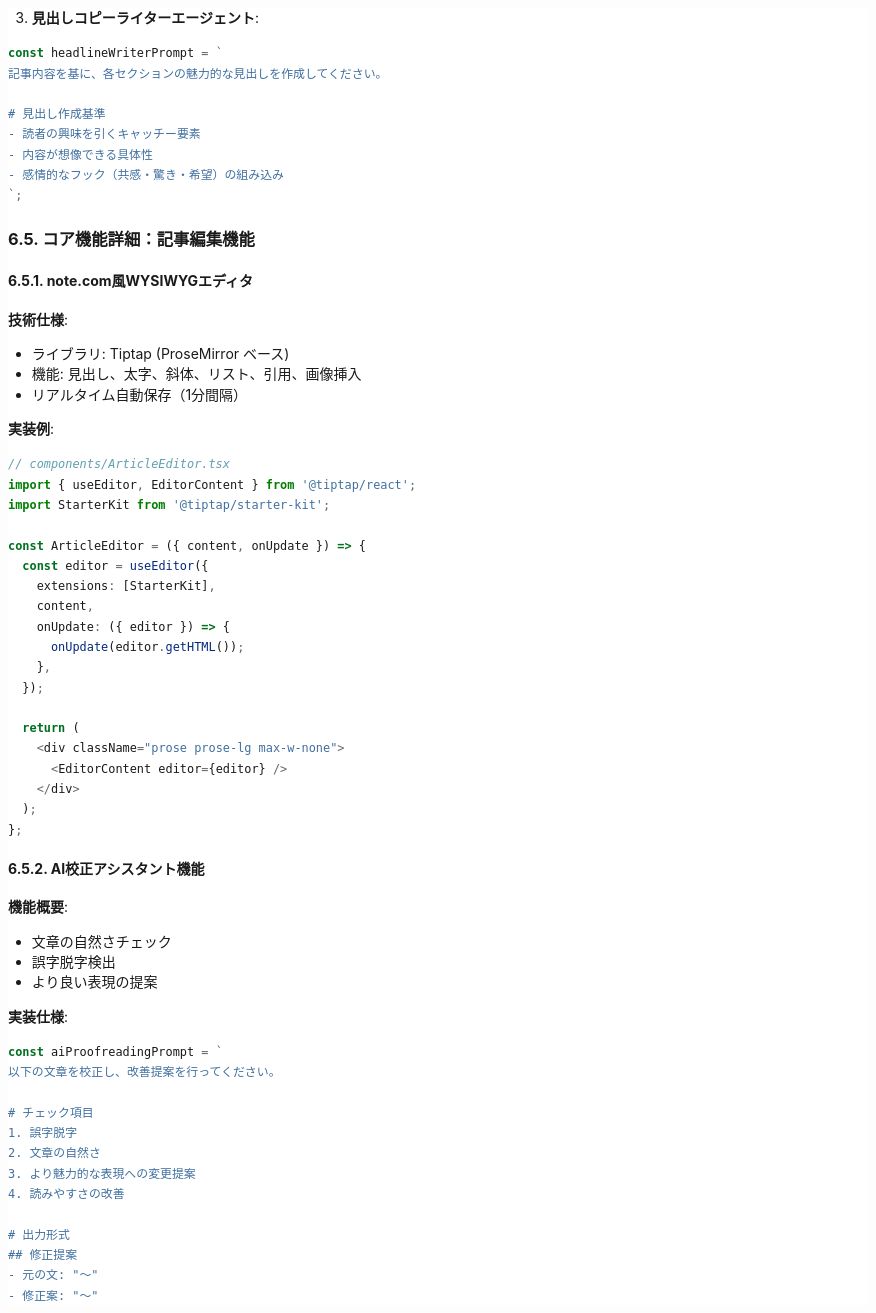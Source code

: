 3. **見出しコピーライターエージェント**:
```typescript
const headlineWriterPrompt = `
記事内容を基に、各セクションの魅力的な見出しを作成してください。

# 見出し作成基準
- 読者の興味を引くキャッチー要素
- 内容が想像できる具体性
- 感情的なフック（共感・驚き・希望）の組み込み
`;
```

### 6.5. コア機能詳細：記事編集機能

#### 6.5.1. note.com風WYSIWYGエディタ

**技術仕様**:
- ライブラリ: Tiptap (ProseMirror ベース)
- 機能: 見出し、太字、斜体、リスト、引用、画像挿入
- リアルタイム自動保存（1分間隔）

**実装例**:
```typescript
// components/ArticleEditor.tsx
import { useEditor, EditorContent } from '@tiptap/react';
import StarterKit from '@tiptap/starter-kit';

const ArticleEditor = ({ content, onUpdate }) => {
  const editor = useEditor({
    extensions: [StarterKit],
    content,
    onUpdate: ({ editor }) => {
      onUpdate(editor.getHTML());
    },
  });

  return (
    <div className="prose prose-lg max-w-none">
      <EditorContent editor={editor} />
    </div>
  );
};
```

#### 6.5.2. AI校正アシスタント機能

**機能概要**:
- 文章の自然さチェック
- 誤字脱字検出
- より良い表現の提案

**実装仕様**:
```typescript
const aiProofreadingPrompt = `
以下の文章を校正し、改善提案を行ってください。

# チェック項目
1. 誤字脱字
2. 文章の自然さ
3. より魅力的な表現への変更提案
4. 読みやすさの改善

# 出力形式
## 修正提案
- 元の文: "〜"
- 修正案: "〜"
```